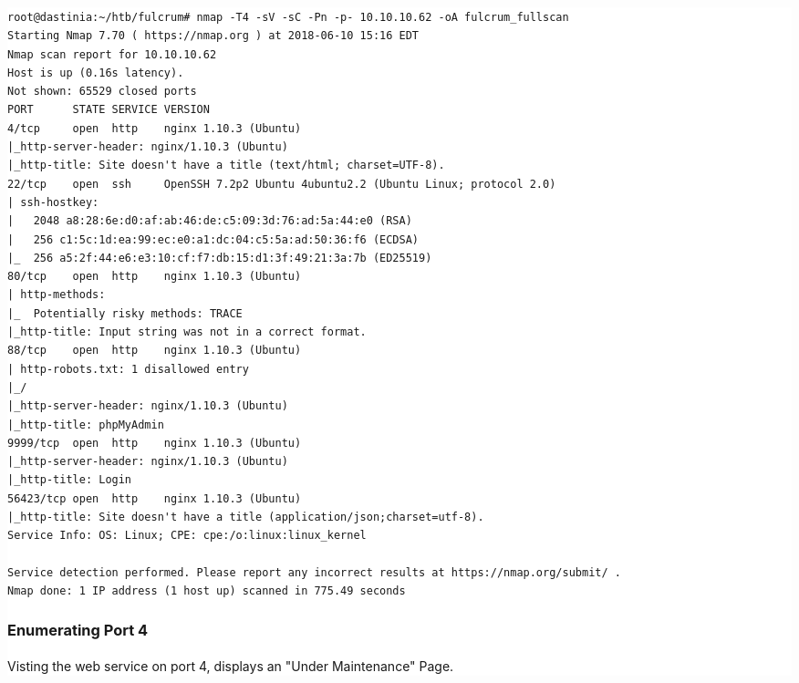 ```
root@dastinia:~/htb/fulcrum# nmap -T4 -sV -sC -Pn -p- 10.10.10.62 -oA fulcrum_fullscan
Starting Nmap 7.70 ( https://nmap.org ) at 2018-06-10 15:16 EDT
Nmap scan report for 10.10.10.62
Host is up (0.16s latency).
Not shown: 65529 closed ports
PORT      STATE SERVICE VERSION
4/tcp     open  http    nginx 1.10.3 (Ubuntu)
|_http-server-header: nginx/1.10.3 (Ubuntu)
|_http-title: Site doesn't have a title (text/html; charset=UTF-8).
22/tcp    open  ssh     OpenSSH 7.2p2 Ubuntu 4ubuntu2.2 (Ubuntu Linux; protocol 2.0)
| ssh-hostkey:
|   2048 a8:28:6e:d0:af:ab:46:de:c5:09:3d:76:ad:5a:44:e0 (RSA)
|   256 c1:5c:1d:ea:99:ec:e0:a1:dc:04:c5:5a:ad:50:36:f6 (ECDSA)
|_  256 a5:2f:44:e6:e3:10:cf:f7:db:15:d1:3f:49:21:3a:7b (ED25519)
80/tcp    open  http    nginx 1.10.3 (Ubuntu)
| http-methods:
|_  Potentially risky methods: TRACE
|_http-title: Input string was not in a correct format.
88/tcp    open  http    nginx 1.10.3 (Ubuntu)
| http-robots.txt: 1 disallowed entry
|_/
|_http-server-header: nginx/1.10.3 (Ubuntu)
|_http-title: phpMyAdmin
9999/tcp  open  http    nginx 1.10.3 (Ubuntu)
|_http-server-header: nginx/1.10.3 (Ubuntu)
|_http-title: Login
56423/tcp open  http    nginx 1.10.3 (Ubuntu)
|_http-title: Site doesn't have a title (application/json;charset=utf-8).
Service Info: OS: Linux; CPE: cpe:/o:linux:linux_kernel

Service detection performed. Please report any incorrect results at https://nmap.org/submit/ .
Nmap done: 1 IP address (1 host up) scanned in 775.49 seconds
```

### Enumerating Port 4
Visting the web service on port 4, displays an "Under Maintenance" Page.
